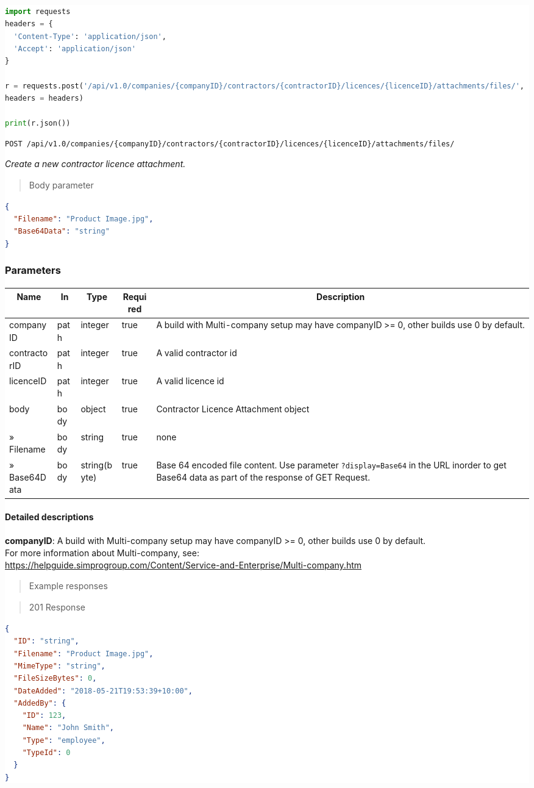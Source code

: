 ```python
import requests
headers = {
  'Content-Type': 'application/json',
  'Accept': 'application/json'
}

r = requests.post('/api/v1.0/companies/{companyID}/contractors/{contractorID}/licences/{licenceID}/attachments/files/', headers = headers)

print(r.json())

```

`POST /api/v1.0/companies/{companyID}/contractors/{contractorID}/licences/{licenceID}/attachments/files/`

*Create a new contractor licence attachment.*

> Body parameter

```json
{
  "Filename": "Product Image.jpg",
  "Base64Data": "string"
}
```

<h3 id="f1c0565cce00749eef72e940ea09c274-parameters">Parameters</h3>

|Name|In|Type|Required|Description|
|---|---|---|---|---|
|companyID|path|integer|true|A build with Multi-company setup may have companyID >= 0, other builds use 0 by default.<br />|
|contractorID|path|integer|true|A valid contractor id|
|licenceID|path|integer|true|A valid licence id|
|body|body|object|true|Contractor Licence Attachment object|
|» Filename|body|string|true|none|
|» Base64Data|body|string(byte)|true|Base 64 encoded file content. Use parameter `?display=Base64` in the URL inorder to get Base64 data as part of the response of GET Request.|

#### Detailed descriptions

**companyID**: A build with Multi-company setup may have companyID >= 0, other builds use 0 by default.<br />
For more information about Multi-company, see:<br />
https://helpguide.simprogroup.com/Content/Service-and-Enterprise/Multi-company.htm

> Example responses

> 201 Response

```json
{
  "ID": "string",
  "Filename": "Product Image.jpg",
  "MimeType": "string",
  "FileSizeBytes": 0,
  "DateAdded": "2018-05-21T19:53:39+10:00",
  "AddedBy": {
    "ID": 123,
    "Name": "John Smith",
    "Type": "employee",
    "TypeId": 0
  }
}
```
